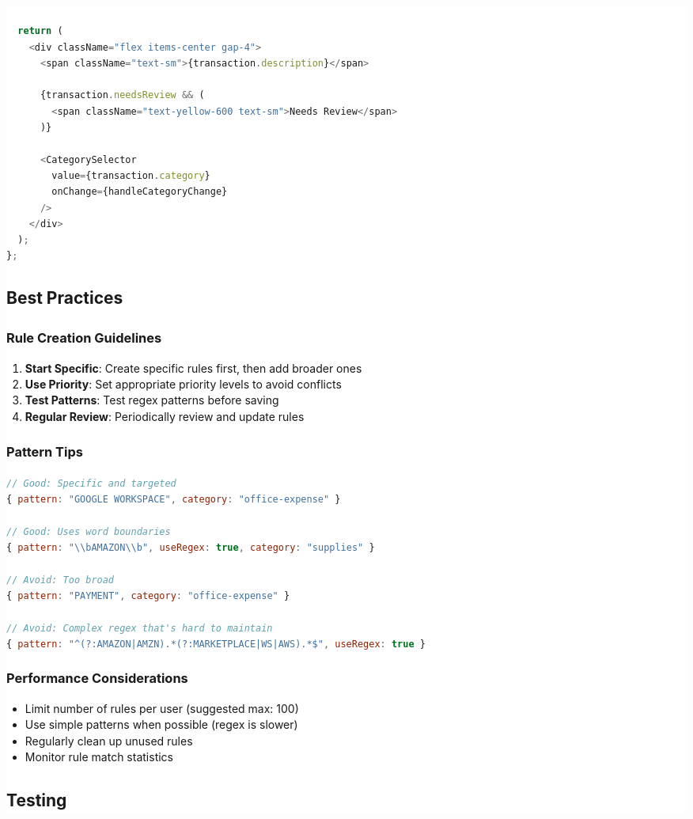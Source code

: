 ```javascript

  return (
    <div className="flex items-center gap-4">
      <span className="text-sm">{transaction.description}</span>
      
      {transaction.needsReview && (
        <span className="text-yellow-600 text-sm">Needs Review</span>
      )}
      
      <CategorySelector
        value={transaction.category}
        onChange={handleCategoryChange}
      />
    </div>
  );
};
```

## Best Practices

### Rule Creation Guidelines
1. **Start Specific**: Create specific rules first, then add broader ones
2. **Use Priority**: Set appropriate priority levels to avoid conflicts
3. **Test Patterns**: Test regex patterns before saving
4. **Regular Review**: Periodically review and update rules

### Pattern Tips
```javascript
// Good: Specific and targeted
{ pattern: "GOOGLE WORKSPACE", category: "office-expense" }

// Good: Uses word boundaries
{ pattern: "\\bAMAZON\\b", useRegex: true, category: "supplies" }

// Avoid: Too broad
{ pattern: "PAYMENT", category: "office-expense" }

// Avoid: Complex regex that's hard to maintain
{ pattern: "^(?:AMAZON|AMZN).*(?:MARKETPLACE|WS|AWS).*$", useRegex: true }
```

### Performance Considerations
- Limit number of rules per user (suggested max: 100)
- Use simple patterns when possible (regex is slower)
- Regularly clean up unused rules
- Monitor rule match statistics

## Testing
